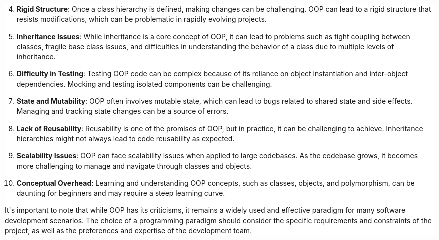 4. **Rigid Structure**: Once a class hierarchy is defined, making changes can be challenging. OOP can lead to a rigid structure that resists modifications, which can be problematic in rapidly evolving projects.

5. **Inheritance Issues**: While inheritance is a core concept of OOP, it can lead to problems such as tight coupling between classes, fragile base class issues, and difficulties in understanding the behavior of a class due to multiple levels of inheritance.

6. **Difficulty in Testing**: Testing OOP code can be complex because of its reliance on object instantiation and inter-object dependencies. Mocking and testing isolated components can be challenging.

7. **State and Mutability**: OOP often involves mutable state, which can lead to bugs related to shared state and side effects. Managing and tracking state changes can be a source of errors.

8. **Lack of Reusability**: Reusability is one of the promises of OOP, but in practice, it can be challenging to achieve. Inheritance hierarchies might not always lead to code reusability as expected.

9. **Scalability Issues**: OOP can face scalability issues when applied to large codebases. As the codebase grows, it becomes more challenging to manage and navigate through classes and objects.

10. **Conceptual Overhead**: Learning and understanding OOP concepts, such as classes, objects, and polymorphism, can be daunting for beginners and may require a steep learning curve.

It's important to note that while OOP has its criticisms, it remains a widely used and effective paradigm for many software development scenarios. The choice of a programming paradigm should consider the specific requirements and constraints of the project, as well as the preferences and expertise of the development team.

